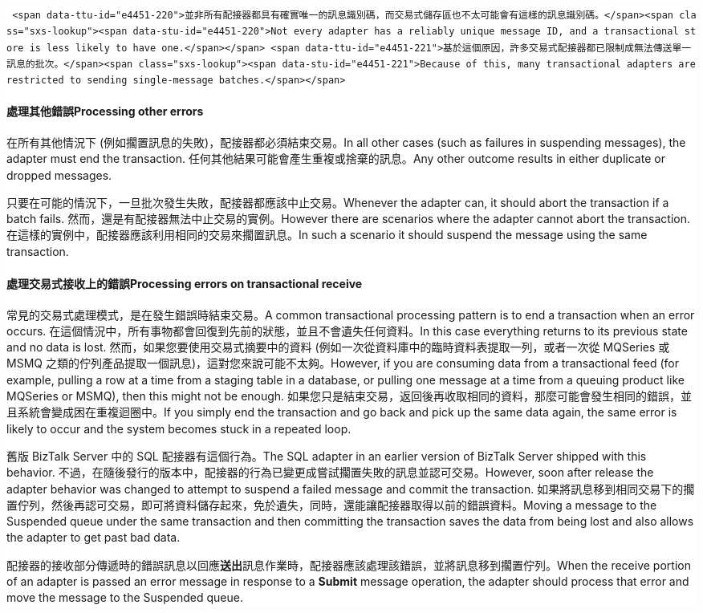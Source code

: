      <span data-ttu-id="e4451-220">並非所有配接器都具有確實唯一的訊息識別碼，而交易式儲存區也不太可能會有這樣的訊息識別碼。</span><span class="sxs-lookup"><span data-stu-id="e4451-220">Not every adapter has a reliably unique message ID, and a transactional store is less likely to have one.</span></span> <span data-ttu-id="e4451-221">基於這個原因，許多交易式配接器都已限制成無法傳送單一訊息的批次。</span><span class="sxs-lookup"><span data-stu-id="e4451-221">Because of this, many transactional adapters are restricted to sending single-message batches.</span></span>  
  
#### <a name="processing-other-errors"></a><span data-ttu-id="e4451-222">處理其他錯誤</span><span class="sxs-lookup"><span data-stu-id="e4451-222">Processing other errors</span></span>  
 <span data-ttu-id="e4451-223">在所有其他情況下 (例如擱置訊息的失敗)，配接器都必須結束交易。</span><span class="sxs-lookup"><span data-stu-id="e4451-223">In all other cases (such as failures in suspending messages), the adapter must end the transaction.</span></span> <span data-ttu-id="e4451-224">任何其他結果可能會產生重複或捨棄的訊息。</span><span class="sxs-lookup"><span data-stu-id="e4451-224">Any other outcome results in either duplicate or dropped messages.</span></span>  
  
 <span data-ttu-id="e4451-225">只要在可能的情況下，一旦批次發生失敗，配接器都應該中止交易。</span><span class="sxs-lookup"><span data-stu-id="e4451-225">Whenever the adapter can, it should abort the transaction if a batch fails.</span></span> <span data-ttu-id="e4451-226">然而，還是有配接器無法中止交易的實例。</span><span class="sxs-lookup"><span data-stu-id="e4451-226">However there are scenarios where the adapter cannot abort the transaction.</span></span> <span data-ttu-id="e4451-227">在這樣的實例中，配接器應該利用相同的交易來擱置訊息。</span><span class="sxs-lookup"><span data-stu-id="e4451-227">In such a scenario it should suspend the message using the same transaction.</span></span>  
  
#### <a name="processing-errors-on-transactional-receive"></a><span data-ttu-id="e4451-228">處理交易式接收上的錯誤</span><span class="sxs-lookup"><span data-stu-id="e4451-228">Processing errors on transactional receive</span></span>  
 <span data-ttu-id="e4451-229">常見的交易式處理模式，是在發生錯誤時結束交易。</span><span class="sxs-lookup"><span data-stu-id="e4451-229">A common transactional processing pattern is to end a transaction when an error occurs.</span></span> <span data-ttu-id="e4451-230">在這個情況中，所有事物都會回復到先前的狀態，並且不會遺失任何資料。</span><span class="sxs-lookup"><span data-stu-id="e4451-230">In this case everything returns to its previous state and no data is lost.</span></span> <span data-ttu-id="e4451-231">然而，如果您要使用交易式摘要中的資料 (例如一次從資料庫中的臨時資料表提取一列，或者一次從 MQSeries 或 MSMQ 之類的佇列產品提取一個訊息)，這對您來說可能不太夠。</span><span class="sxs-lookup"><span data-stu-id="e4451-231">However, if you are consuming data from a transactional feed (for example, pulling a row at a time from a staging table in a database, or pulling one message at a time from a queuing product like MQSeries or MSMQ), then this might not be enough.</span></span> <span data-ttu-id="e4451-232">如果您只是結束交易，返回後再收取相同的資料，那麼可能會發生相同的錯誤，並且系統會變成困在重複迴圈中。</span><span class="sxs-lookup"><span data-stu-id="e4451-232">If you simply end the transaction and go back and pick up the same data again, the same error is likely to occur and the system becomes stuck in a repeated loop.</span></span>  
  
 <span data-ttu-id="e4451-233">舊版 BizTalk Server 中的 SQL 配接器有這個行為。</span><span class="sxs-lookup"><span data-stu-id="e4451-233">The SQL adapter in an earlier version of BizTalk Server shipped with this behavior.</span></span> <span data-ttu-id="e4451-234">不過，在隨後發行的版本中，配接器的行為已變更成嘗試擱置失敗的訊息並認可交易。</span><span class="sxs-lookup"><span data-stu-id="e4451-234">However, soon after release the adapter behavior was changed to attempt to suspend a failed message and commit the transaction.</span></span> <span data-ttu-id="e4451-235">如果將訊息移到相同交易下的擱置佇列，然後再認可交易，即可將資料儲存起來，免於遺失，同時，還能讓配接器取得以前的錯誤資料。</span><span class="sxs-lookup"><span data-stu-id="e4451-235">Moving a message to the Suspended queue under the same transaction and then committing the transaction saves the data from being lost and also allows the adapter to get past bad data.</span></span>  
  
 <span data-ttu-id="e4451-236">配接器的接收部分傳遞時的錯誤訊息以回應**送出**訊息作業時，配接器應該處理該錯誤，並將訊息移到擱置佇列。</span><span class="sxs-lookup"><span data-stu-id="e4451-236">When the receive portion of an adapter is passed an error message in response to a **Submit** message operation, the adapter should process that error and move the message to the Suspended queue.</span></span>  
  